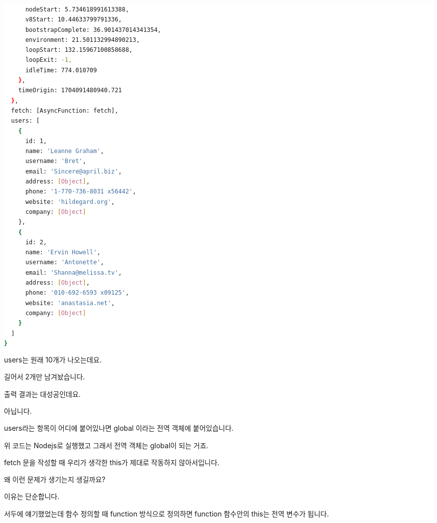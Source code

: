 ```bash
      nodeStart: 5.734618991613388,
      v8Start: 10.44633799791336,
      bootstrapComplete: 36.901437014341354,
      environment: 21.501132994890213,
      loopStart: 132.15967100858688,
      loopExit: -1,
      idleTime: 774.010709
    },
    timeOrigin: 1704091480940.721
  },
  fetch: [AsyncFunction: fetch],
  users: [
    {
      id: 1,
      name: 'Leanne Graham',
      username: 'Bret',
      email: 'Sincere@april.biz',
      address: [Object],
      phone: '1-770-736-8031 x56442',
      website: 'hildegard.org',
      company: [Object]
    },
    {
      id: 2,
      name: 'Ervin Howell',
      username: 'Antonette',
      email: 'Shanna@melissa.tv',
      address: [Object],
      phone: '010-692-6593 x09125',
      website: 'anastasia.net',
      company: [Object]
    }
  ]
}
```

users는 원래 10개가 나오는데요.

길어서 2개만 남겨놨습니다.

출력 결과는 대성공인데요.

아닙니다.

users라는 항목이 어디에 붙어있나면 global 이라는 전역 객체에 붙어있습니다.

위 코드는 Nodejs로 실행했고 그래서 전역 객체는 global이 되는 거죠.

fetch 문을 작성할 때 우리가 생각한 this가 제대로 작동하지 않아서입니다.

왜 이런 문제가 생기는지 생길까요?

이유는 단순합니다.

서두에 얘기했었는데 함수 정의할 때 function 방식으로 정의하면 function 함수안의 this는 전역 변수가 됩니다.
